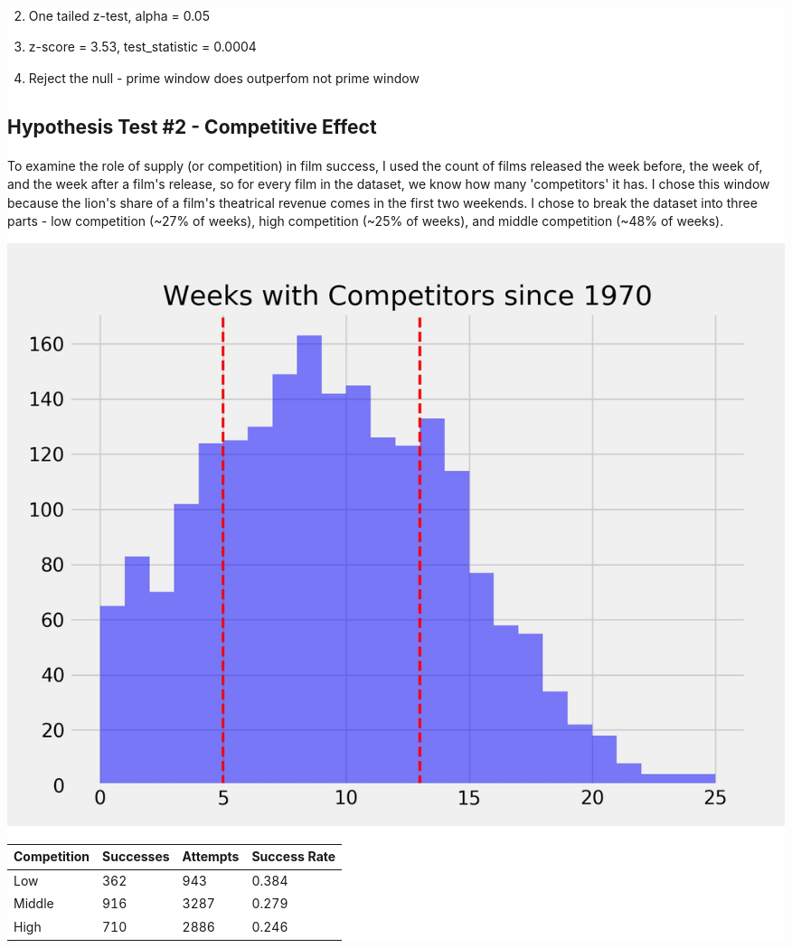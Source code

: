 2. One tailed z-test, alpha = 0.05

3. z-score = 3.53, test_statistic = 0.0004

4. Reject the null - prime window does outperfom not prime window

## Hypothesis Test #2 - Competitive Effect

To examine the role of supply (or competition) in film success, I used the count of films released the week before, the week of, and the week after a film's release, so for every film in the dataset, we know how many 'competitors' it has. I chose this window because the lion's share of a film's theatrical revenue comes in the first two weekends. I chose to break the dataset into three parts - low competition (~27% of weeks), high competition (~25% of weeks), and middle competition (~48% of weeks). 

![Histogram of competitors](images/competitor_hist.jpeg)

| Competition | Successes | Attempts | Success Rate |
| --- | --- | --- | --- |
| Low | 362 | 943 | 0.384 |
| Middle | 916 | 3287 | 0.279 |
| High | 710 | 2886 | 0.246 |
